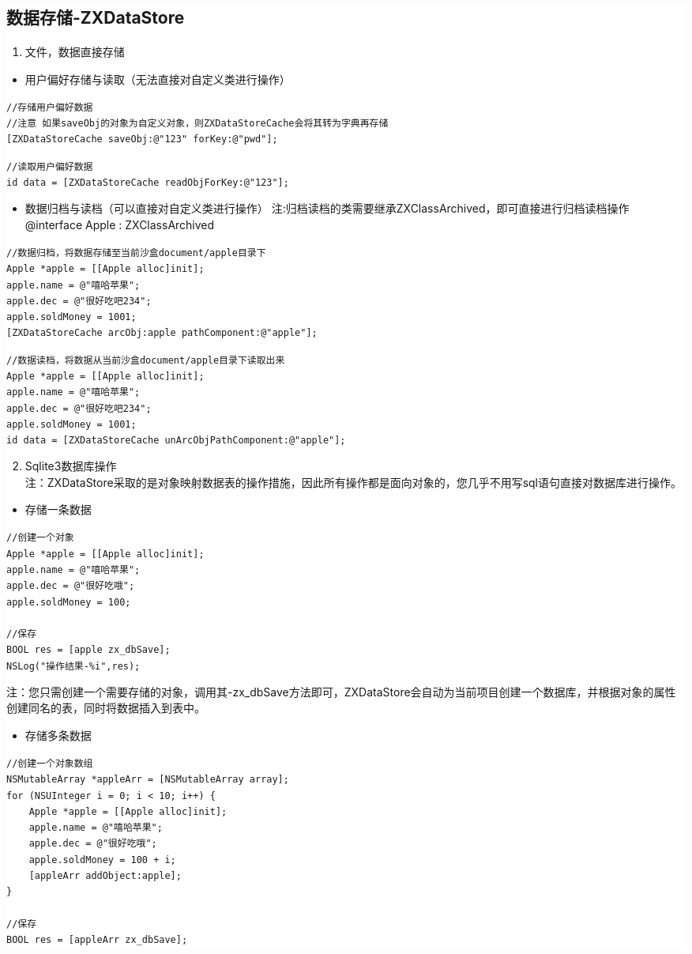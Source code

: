 ## 数据存储-ZXDataStore
1. 文件，数据直接存储
* 用户偏好存储与读取（无法直接对自定义类进行操作）

```
//存储用户偏好数据
//注意 如果saveObj的对象为自定义对象，则ZXDataStoreCache会将其转为字典再存储
[ZXDataStoreCache saveObj:@"123" forKey:@"pwd"];
```

```
//读取用户偏好数据
id data = [ZXDataStoreCache readObjForKey:@"123"];
```
* 数据归档与读档（可以直接对自定义类进行操作）
注:归档读档的类需要继承ZXClassArchived，即可直接进行归档读档操作
@interface Apple : ZXClassArchived

```
//数据归档，将数据存储至当前沙盒document/apple目录下
Apple *apple = [[Apple alloc]init];
apple.name = @"嘻哈苹果";
apple.dec = @"很好吃吧234";
apple.soldMoney = 1001;
[ZXDataStoreCache arcObj:apple pathComponent:@"apple"];
```
```
//数据读档，将数据从当前沙盒document/apple目录下读取出来
Apple *apple = [[Apple alloc]init];
apple.name = @"嘻哈苹果";
apple.dec = @"很好吃吧234";
apple.soldMoney = 1001;
id data = [ZXDataStoreCache unArcObjPathComponent:@"apple"];
```

2. Sqlite3数据库操作  
注：ZXDataStore采取的是对象映射数据表的操作措施，因此所有操作都是面向对象的，您几乎不用写sql语句直接对数据库进行操作。

* 存储一条数据

```
//创建一个对象
Apple *apple = [[Apple alloc]init];
apple.name = @"嘻哈苹果";
apple.dec = @"很好吃哦";
apple.soldMoney = 100;

//保存
BOOL res = [apple zx_dbSave];
NSLog("操作结果-%i",res);
```
注：您只需创建一个需要存储的对象，调用其-zx_dbSave方法即可，ZXDataStore会自动为当前项目创建一个数据库，并根据对象的属性创建同名的表，同时将数据插入到表中。

* 存储多条数据

```
//创建一个对象数组
NSMutableArray *appleArr = [NSMutableArray array];
for (NSUInteger i = 0; i < 10; i++) {
    Apple *apple = [[Apple alloc]init];
    apple.name = @"嘻哈苹果";
    apple.dec = @"很好吃哦";
    apple.soldMoney = 100 + i;
    [appleArr addObject:apple];
}

//保存
BOOL res = [appleArr zx_dbSave];
```